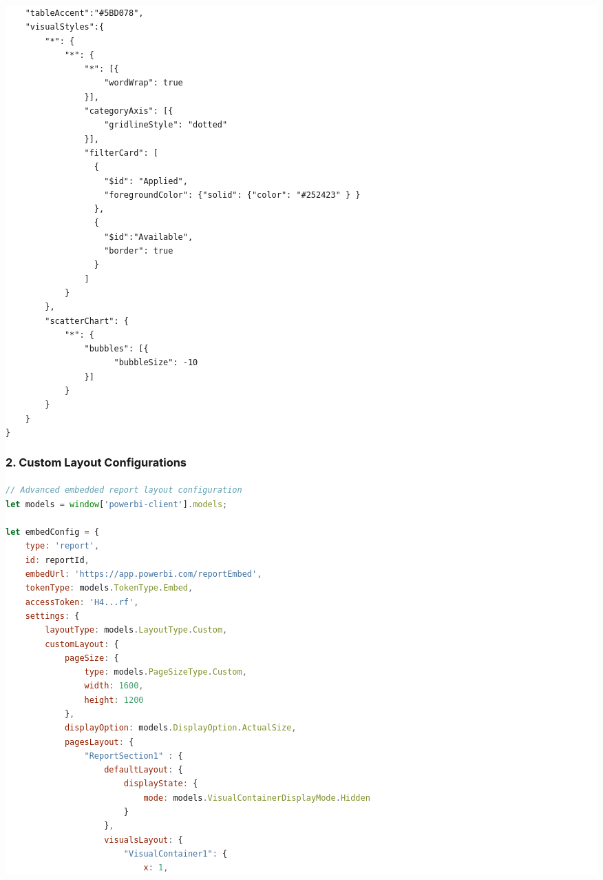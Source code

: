 ```
    "tableAccent":"#5BD078",
    "visualStyles":{
        "*": {
            "*": {
                "*": [{
                    "wordWrap": true
                }],
                "categoryAxis": [{
                    "gridlineStyle": "dotted"
                }],
                "filterCard": [
                  {
                    "$id": "Applied",
                    "foregroundColor": {"solid": {"color": "#252423" } }
                  },
                  {
                    "$id":"Available",
                    "border": true
                  }
                ]
            }
        },
        "scatterChart": {
            "*": {
                "bubbles": [{
                      "bubbleSize": -10
                }]
            }
        }
    }
}
```

### 2. Custom Layout Configurations
```javascript
// Advanced embedded report layout configuration
let models = window['powerbi-client'].models;

let embedConfig = {
    type: 'report',
    id: reportId,
    embedUrl: 'https://app.powerbi.com/reportEmbed',
    tokenType: models.TokenType.Embed,
    accessToken: 'H4...rf',
    settings: {
        layoutType: models.LayoutType.Custom,
        customLayout: {
            pageSize: {
                type: models.PageSizeType.Custom,
                width: 1600,
                height: 1200
            },
            displayOption: models.DisplayOption.ActualSize,
            pagesLayout: {
                "ReportSection1" : {
                    defaultLayout: {
                        displayState: {
                            mode: models.VisualContainerDisplayMode.Hidden
                        }
                    },
                    visualsLayout: {
                        "VisualContainer1": {
                            x: 1,
```